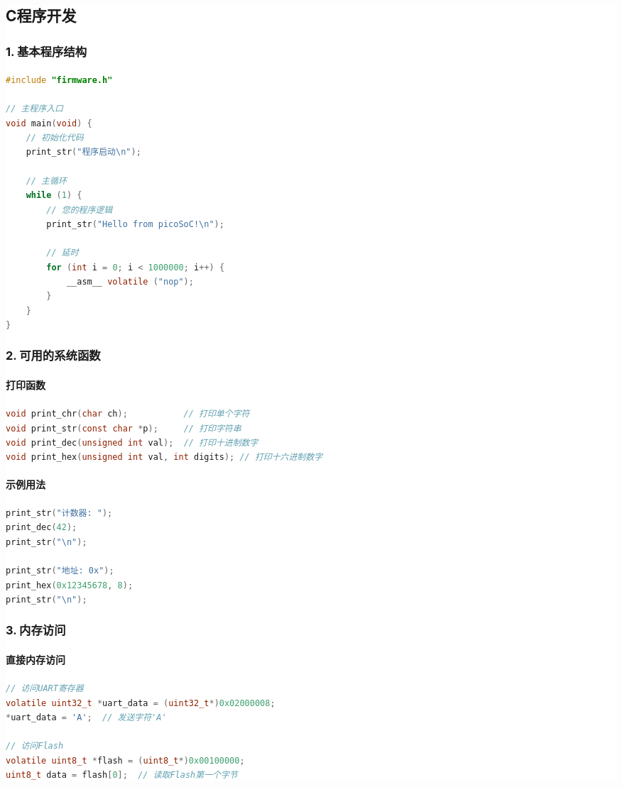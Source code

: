 
## C程序开发

### 1. 基本程序结构

```c
#include "firmware.h"

// 主程序入口
void main(void) {
    // 初始化代码
    print_str("程序启动\n");
    
    // 主循环
    while (1) {
        // 您的程序逻辑
        print_str("Hello from picoSoC!\n");
        
        // 延时
        for (int i = 0; i < 1000000; i++) {
            __asm__ volatile ("nop");
        }
    }
}
```

### 2. 可用的系统函数

#### 打印函数
```c
void print_chr(char ch);           // 打印单个字符
void print_str(const char *p);     // 打印字符串
void print_dec(unsigned int val);  // 打印十进制数字
void print_hex(unsigned int val, int digits); // 打印十六进制数字
```

#### 示例用法
```c
print_str("计数器: ");
print_dec(42);
print_str("\n");

print_str("地址: 0x");
print_hex(0x12345678, 8);
print_str("\n");
```

### 3. 内存访问

#### 直接内存访问
```c
// 访问UART寄存器
volatile uint32_t *uart_data = (uint32_t*)0x02000008;
*uart_data = 'A';  // 发送字符'A'

// 访问Flash
volatile uint8_t *flash = (uint8_t*)0x00100000;
uint8_t data = flash[0];  // 读取Flash第一个字节
```
